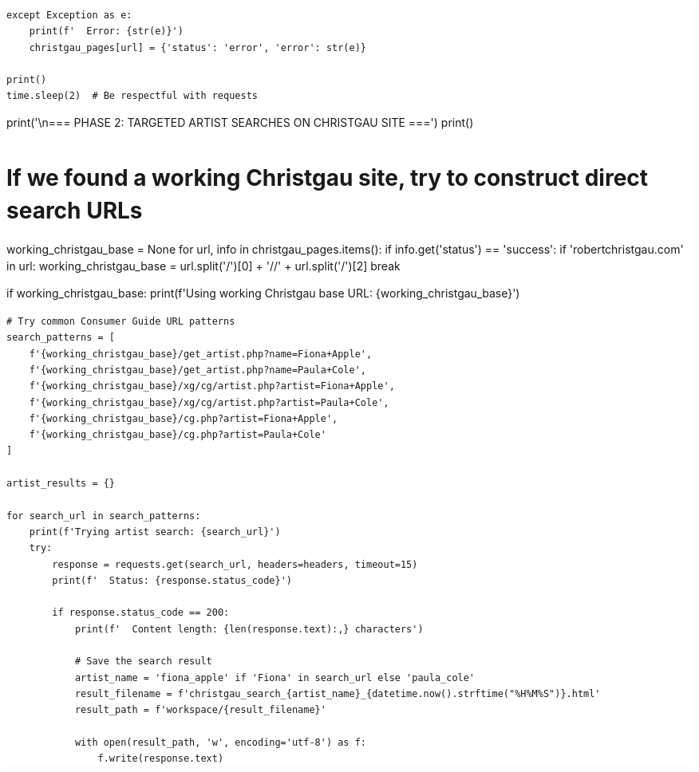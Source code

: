     except Exception as e:
        print(f'  Error: {str(e)}')
        christgau_pages[url] = {'status': 'error', 'error': str(e)}
    
    print()
    time.sleep(2)  # Be respectful with requests

print('\n=== PHASE 2: TARGETED ARTIST SEARCHES ON CHRISTGAU SITE ===')
print()

# If we found a working Christgau site, try to construct direct search URLs
working_christgau_base = None
for url, info in christgau_pages.items():
    if info.get('status') == 'success':
        if 'robertchristgau.com' in url:
            working_christgau_base = url.split('/')[0] + '//' + url.split('/')[2]
            break

if working_christgau_base:
    print(f'Using working Christgau base URL: {working_christgau_base}')
    
    # Try common Consumer Guide URL patterns
    search_patterns = [
        f'{working_christgau_base}/get_artist.php?name=Fiona+Apple',
        f'{working_christgau_base}/get_artist.php?name=Paula+Cole',
        f'{working_christgau_base}/xg/cg/artist.php?artist=Fiona+Apple',
        f'{working_christgau_base}/xg/cg/artist.php?artist=Paula+Cole',
        f'{working_christgau_base}/cg.php?artist=Fiona+Apple',
        f'{working_christgau_base}/cg.php?artist=Paula+Cole'
    ]
    
    artist_results = {}
    
    for search_url in search_patterns:
        print(f'Trying artist search: {search_url}')
        try:
            response = requests.get(search_url, headers=headers, timeout=15)
            print(f'  Status: {response.status_code}')
            
            if response.status_code == 200:
                print(f'  Content length: {len(response.text):,} characters')
                
                # Save the search result
                artist_name = 'fiona_apple' if 'Fiona' in search_url else 'paula_cole'
                result_filename = f'christgau_search_{artist_name}_{datetime.now().strftime("%H%M%S")}.html'
                result_path = f'workspace/{result_filename}'
                
                with open(result_path, 'w', encoding='utf-8') as f:
                    f.write(response.text)
                